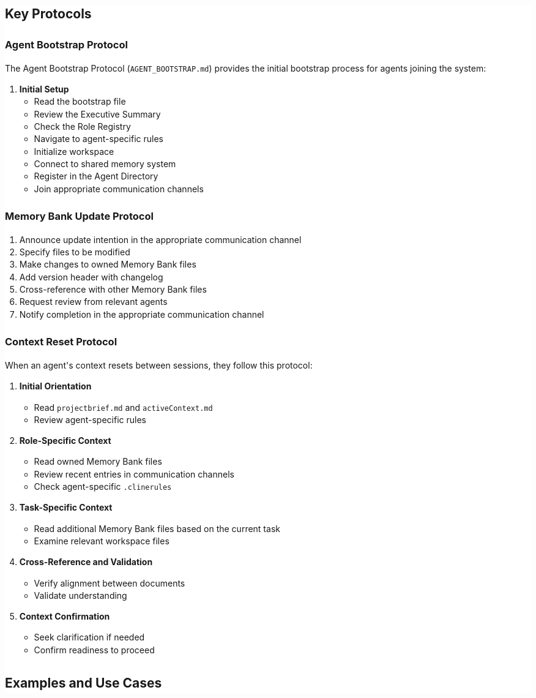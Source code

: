 ## Key Protocols

### Agent Bootstrap Protocol

The Agent Bootstrap Protocol (`AGENT_BOOTSTRAP.md`) provides the initial bootstrap process for agents joining the system:

1. **Initial Setup**
   - Read the bootstrap file
   - Review the Executive Summary
   - Check the Role Registry
   - Navigate to agent-specific rules
   - Initialize workspace
   - Connect to shared memory system
   - Register in the Agent Directory
   - Join appropriate communication channels

### Memory Bank Update Protocol

1. Announce update intention in the appropriate communication channel
2. Specify files to be modified
3. Make changes to owned Memory Bank files
4. Add version header with changelog
5. Cross-reference with other Memory Bank files
6. Request review from relevant agents
7. Notify completion in the appropriate communication channel

### Context Reset Protocol

When an agent's context resets between sessions, they follow this protocol:

1. **Initial Orientation**
   - Read `projectbrief.md` and `activeContext.md`
   - Review agent-specific rules

2. **Role-Specific Context**
   - Read owned Memory Bank files
   - Review recent entries in communication channels
   - Check agent-specific `.clinerules`

3. **Task-Specific Context**
   - Read additional Memory Bank files based on the current task
   - Examine relevant workspace files

4. **Cross-Reference and Validation**
   - Verify alignment between documents
   - Validate understanding

5. **Context Confirmation**
   - Seek clarification if needed
   - Confirm readiness to proceed

## Examples and Use Cases
